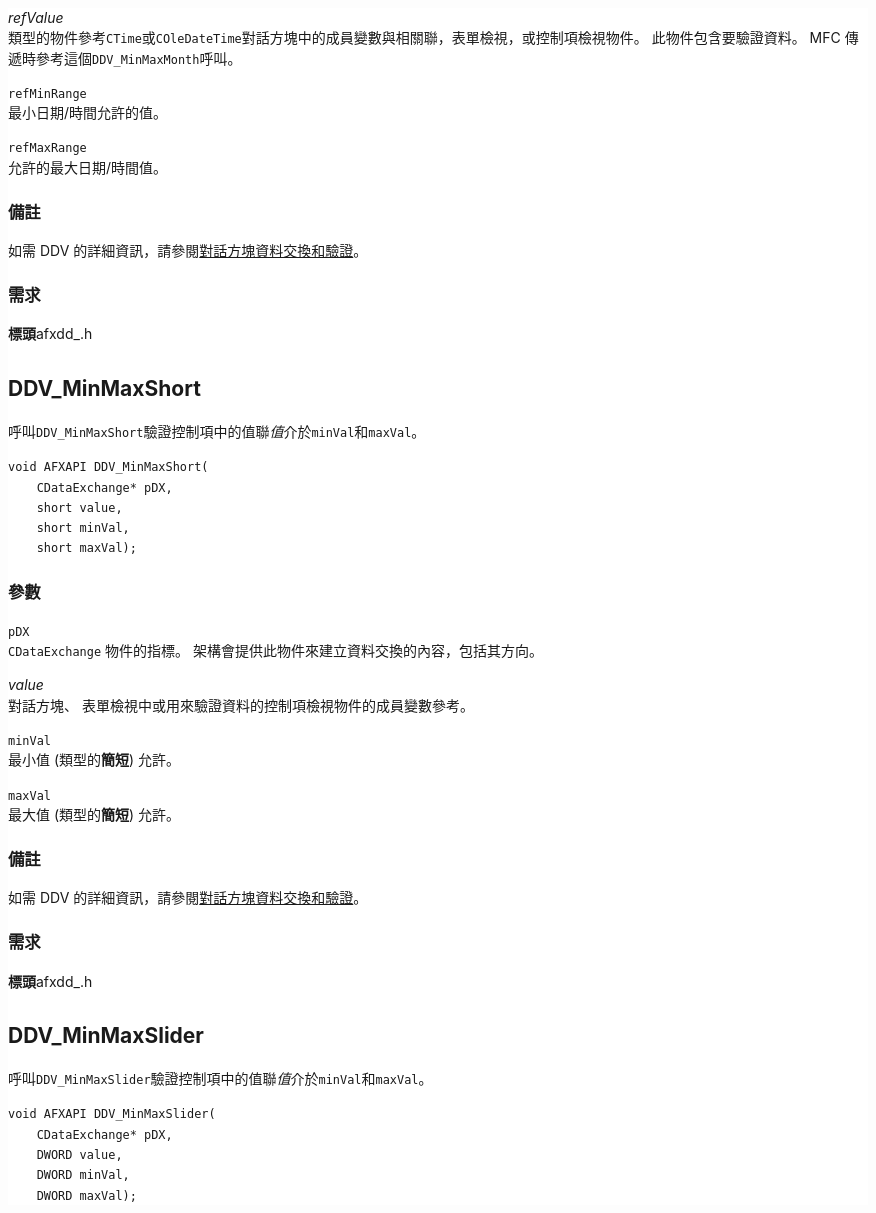  *refValue*  
 類型的物件參考`CTime`或`COleDateTime`對話方塊中的成員變數與相關聯，表單檢視，或控制項檢視物件。 此物件包含要驗證資料。 MFC 傳遞時參考這個`DDV_MinMaxMonth`呼叫。  
  
 `refMinRange`  
 最小日期/時間允許的值。  
  
 `refMaxRange`  
 允許的最大日期/時間值。  
  
### <a name="remarks"></a>備註  
 如需 DDV 的詳細資訊，請參閱[對話方塊資料交換和驗證](../../mfc/dialog-data-exchange-and-validation.md)。  
  
### <a name="requirements"></a>需求  
  **標頭**afxdd_.h  
  
##  <a name="ddv_minmaxshort"></a>DDV_MinMaxShort  
 呼叫`DDV_MinMaxShort`驗證控制項中的值聯*值*介於`minVal`和`maxVal`。  
  
```   
void AFXAPI DDV_MinMaxShort(
    CDataExchange* pDX,  
    short value,  
    short minVal,  
    short maxVal); 
```  
  
### <a name="parameters"></a>參數  
 `pDX`  
 `CDataExchange` 物件的指標。 架構會提供此物件來建立資料交換的內容，包括其方向。  
  
 *value*  
 對話方塊、 表單檢視中或用來驗證資料的控制項檢視物件的成員變數參考。  
  
 `minVal`  
 最小值 (類型的**簡短**) 允許。  
  
 `maxVal`  
 最大值 (類型的**簡短**) 允許。  
  
### <a name="remarks"></a>備註  
 如需 DDV 的詳細資訊，請參閱[對話方塊資料交換和驗證](../../mfc/dialog-data-exchange-and-validation.md)。  
  
### <a name="requirements"></a>需求  
  **標頭**afxdd_.h  
  
##  <a name="ddv_minmaxslider"></a>DDV_MinMaxSlider  
 呼叫`DDV_MinMaxSlider`驗證控制項中的值聯*值*介於`minVal`和`maxVal`。  
  
```   
void AFXAPI DDV_MinMaxSlider(
    CDataExchange* pDX,  
    DWORD value,  
    DWORD minVal,  
    DWORD maxVal); 
```  
  